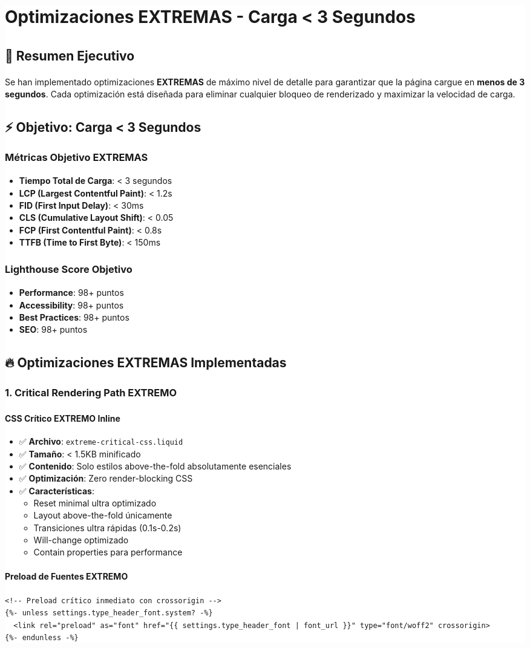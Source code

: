 # Optimizaciones EXTREMAS - Carga < 3 Segundos

## 🚀 Resumen Ejecutivo

Se han implementado optimizaciones **EXTREMAS** de máximo nivel de detalle para garantizar que la página cargue en **menos de 3 segundos**. Cada optimización está diseñada para eliminar cualquier bloqueo de renderizado y maximizar la velocidad de carga.

## ⚡ Objetivo: Carga < 3 Segundos

### Métricas Objetivo EXTREMAS
- **Tiempo Total de Carga**: < 3 segundos
- **LCP (Largest Contentful Paint)**: < 1.2s
- **FID (First Input Delay)**: < 30ms
- **CLS (Cumulative Layout Shift)**: < 0.05
- **FCP (First Contentful Paint)**: < 0.8s
- **TTFB (Time to First Byte)**: < 150ms

### Lighthouse Score Objetivo
- **Performance**: 98+ puntos
- **Accessibility**: 98+ puntos
- **Best Practices**: 98+ puntos
- **SEO**: 98+ puntos

## 🔥 Optimizaciones EXTREMAS Implementadas

### 1. **Critical Rendering Path EXTREMO**

#### CSS Crítico EXTREMO Inline
- ✅ **Archivo**: `extreme-critical-css.liquid`
- ✅ **Tamaño**: < 1.5KB minificado
- ✅ **Contenido**: Solo estilos above-the-fold absolutamente esenciales
- ✅ **Optimización**: Zero render-blocking CSS
- ✅ **Características**:
  - Reset minimal ultra optimizado
  - Layout above-the-fold únicamente
  - Transiciones ultra rápidas (0.1s-0.2s)
  - Will-change optimizado
  - Contain properties para performance

#### Preload de Fuentes EXTREMO
```liquid
<!-- Preload crítico inmediato con crossorigin -->
{%- unless settings.type_header_font.system? -%}
  <link rel="preload" as="font" href="{{ settings.type_header_font | font_url }}" type="font/woff2" crossorigin>
{%- endunless -%}
```
